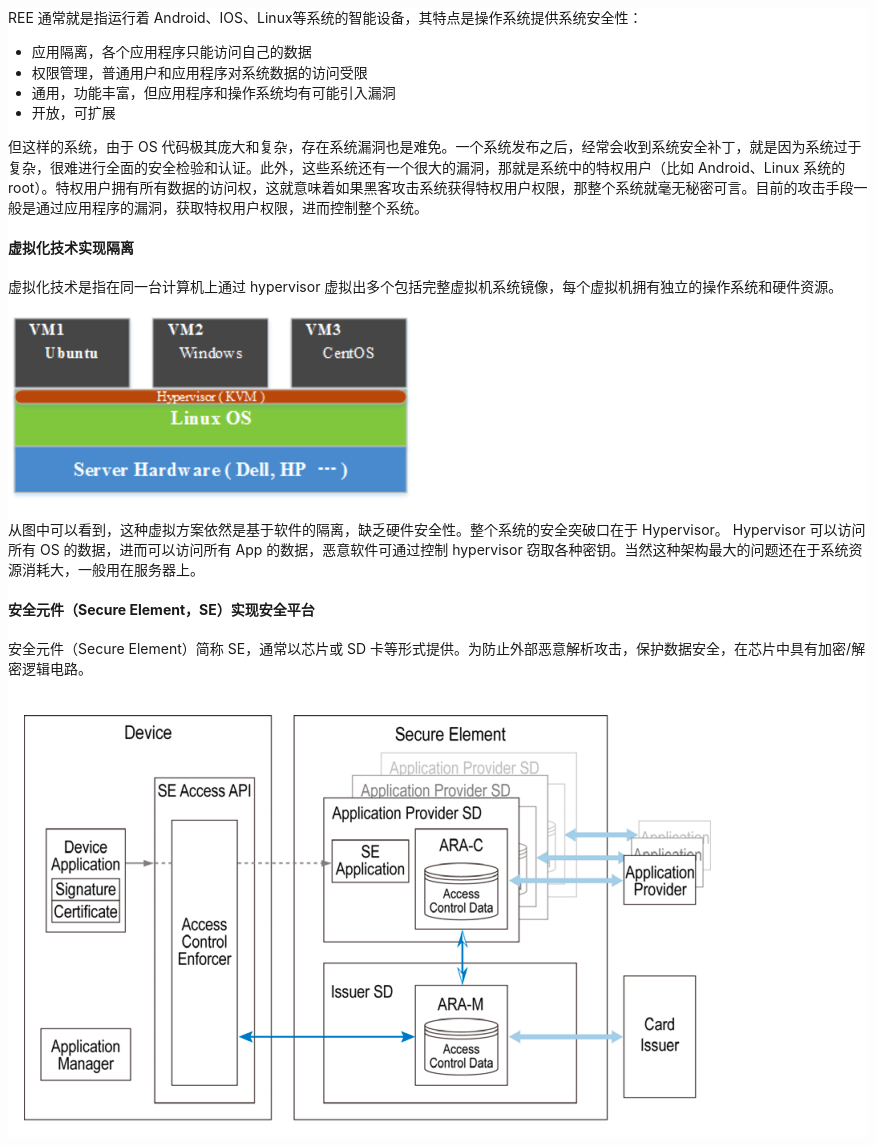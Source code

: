 REE 通常就是指运行着 Android、IOS、Linux等系统的智能设备，其特点是操作系统提供系统安全性：

* 应用隔离，各个应用程序只能访问自己的数据
* 权限管理，普通用户和应用程序对系统数据的访问受限
* 通用，功能丰富，但应用程序和操作系统均有可能引入漏洞
* 开放，可扩展

但这样的系统，由于 OS 代码极其庞大和复杂，存在系统漏洞也是难免。一个系统发布之后，经常会收到系统安全补丁，就是因为系统过于复杂，很难进行全面的安全检验和认证。此外，这些系统还有一个很大的漏洞，那就是系统中的特权用户（比如 Android、Linux 系统的 root）。特权用户拥有所有数据的访问权，这就意味着如果黑客攻击系统获得特权用户权限，那整个系统就毫无秘密可言。目前的攻击手段一般是通过应用程序的漏洞，获取特权用户权限，进而控制整个系统。

#### 虚拟化技术实现隔离

虚拟化技术是指在同一台计算机上通过 hypervisor 虚拟出多个包括完整虚拟机系统镜像，每个虚拟机拥有独立的操作系统和硬件资源。

![](https://raw.githubusercontent.com/mogoweb/mywritings/master/book_wechat/202104/images/tee_intro_02.png)

从图中可以看到，这种虚拟方案依然是基于软件的隔离，缺乏硬件安全性。整个系统的安全突破口在于 Hypervisor。 Hypervisor 可以访问所有 OS 的数据，进而可以访问所有 App 的数据，恶意软件可通过控制 hypervisor 窃取各种密钥。当然这种架构最大的问题还在于系统资源消耗大，一般用在服务器上。

#### 安全元件（Secure Element，SE）实现安全平台

安全元件（Secure Element）简称 SE，通常以芯片或 SD 卡等形式提供。为防止外部恶意解析攻击，保护数据安全，在芯片中具有加密/解密逻辑电路。

![](https://raw.githubusercontent.com/mogoweb/mywritings/master/book_wechat/202104/images/tee_intro_03.png)
